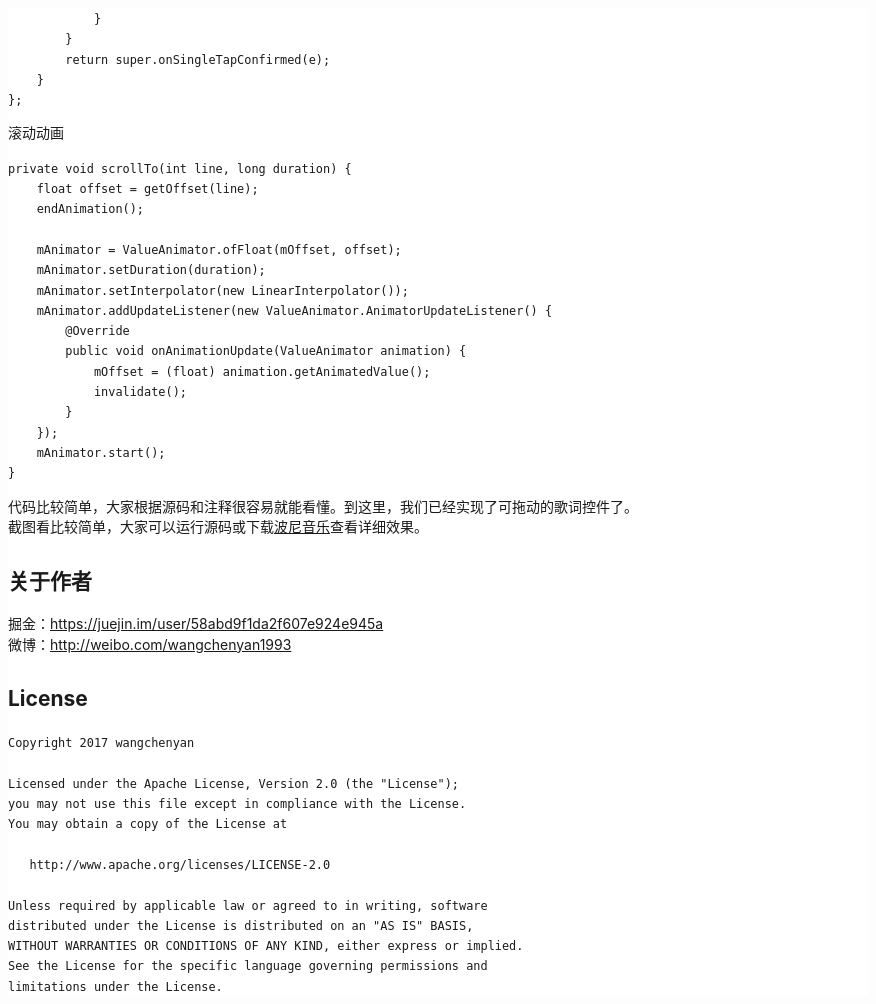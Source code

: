 ```
            }
        }
        return super.onSingleTapConfirmed(e);
    }
};
```
滚动动画
```
private void scrollTo(int line, long duration) {
    float offset = getOffset(line);
    endAnimation();

    mAnimator = ValueAnimator.ofFloat(mOffset, offset);
    mAnimator.setDuration(duration);
    mAnimator.setInterpolator(new LinearInterpolator());
    mAnimator.addUpdateListener(new ValueAnimator.AnimatorUpdateListener() {
        @Override
        public void onAnimationUpdate(ValueAnimator animation) {
            mOffset = (float) animation.getAnimatedValue();
            invalidate();
        }
    });
    mAnimator.start();
}
```

代码比较简单，大家根据源码和注释很容易就能看懂。到这里，我们已经实现了可拖动的歌词控件了。<br>
截图看比较简单，大家可以运行源码或下载[波尼音乐](http://fir.im/ponymusic)查看详细效果。

## 关于作者
掘金：https://juejin.im/user/58abd9f1da2f607e924e945a<br>
微博：http://weibo.com/wangchenyan1993

## License

    Copyright 2017 wangchenyan

    Licensed under the Apache License, Version 2.0 (the "License");
    you may not use this file except in compliance with the License.
    You may obtain a copy of the License at

       http://www.apache.org/licenses/LICENSE-2.0

    Unless required by applicable law or agreed to in writing, software
    distributed under the License is distributed on an "AS IS" BASIS,
    WITHOUT WARRANTIES OR CONDITIONS OF ANY KIND, either express or implied.
    See the License for the specific language governing permissions and
    limitations under the License.
